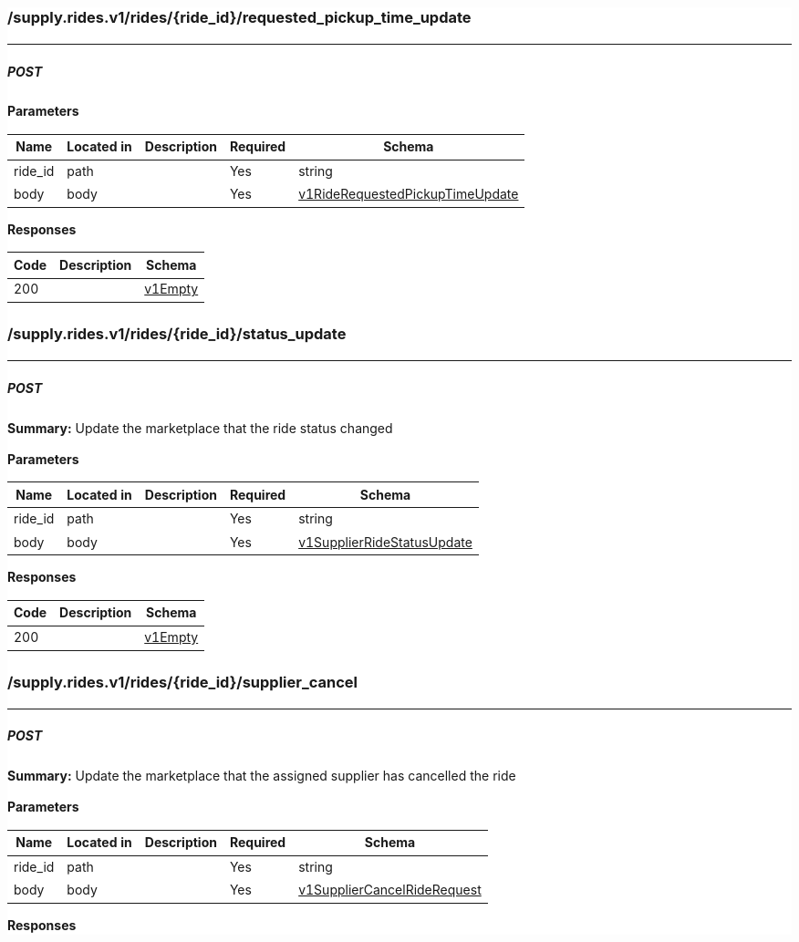 ### /supply.rides.v1/rides/{ride_id}/requested_pickup_time_update
---
##### ***POST***
**Parameters**

| Name | Located in | Description | Required | Schema |
| ---- | ---------- | ----------- | -------- | ---- |
| ride_id | path |  | Yes | string |
| body | body |  | Yes | [v1RideRequestedPickupTimeUpdate](#v1riderequestedpickuptimeupdate) |

**Responses**

| Code | Description | Schema |
| ---- | ----------- | ------ |
| 200 |  | [v1Empty](#v1empty) |

### /supply.rides.v1/rides/{ride_id}/status_update
---
##### ***POST***
**Summary:** Update the marketplace that the ride status changed

**Parameters**

| Name | Located in | Description | Required | Schema |
| ---- | ---------- | ----------- | -------- | ---- |
| ride_id | path |  | Yes | string |
| body | body |  | Yes | [v1SupplierRideStatusUpdate](#v1supplierridestatusupdate) |

**Responses**

| Code | Description | Schema |
| ---- | ----------- | ------ |
| 200 |  | [v1Empty](#v1empty) |

### /supply.rides.v1/rides/{ride_id}/supplier_cancel
---
##### ***POST***
**Summary:** Update the marketplace that the assigned supplier has cancelled the ride

**Parameters**

| Name | Located in | Description | Required | Schema |
| ---- | ---------- | ----------- | -------- | ---- |
| ride_id | path |  | Yes | string |
| body | body |  | Yes | [v1SupplierCancelRideRequest](#v1suppliercancelriderequest) |

**Responses**
